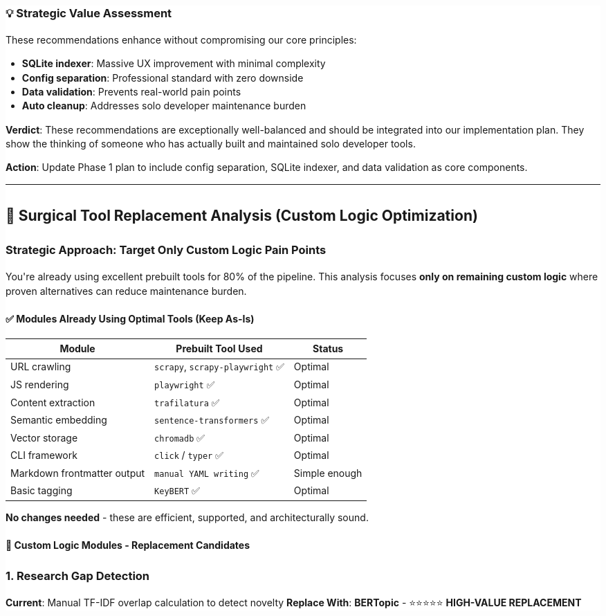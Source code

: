 ### **💡 Strategic Value Assessment**

These recommendations enhance without compromising our core principles:
- **SQLite indexer**: Massive UX improvement with minimal complexity
- **Config separation**: Professional standard with zero downside
- **Data validation**: Prevents real-world pain points
- **Auto cleanup**: Addresses solo developer maintenance burden

**Verdict**: These recommendations are exceptionally well-balanced and should be integrated into our implementation plan. They show the thinking of someone who has actually built and maintained solo developer tools.

**Action**: Update Phase 1 plan to include config separation, SQLite indexer, and data validation as core components.

---

## 🔧 Surgical Tool Replacement Analysis (Custom Logic Optimization)

### **Strategic Approach: Target Only Custom Logic Pain Points**

You're already using excellent prebuilt tools for 80% of the pipeline. This analysis focuses **only on remaining custom logic** where proven alternatives can reduce maintenance burden.

#### **✅ Modules Already Using Optimal Tools (Keep As-Is)**

| Module                      | Prebuilt Tool Used                      | Status |
| --------------------------- | --------------------------------------- | ------ |
| URL crawling                | `scrapy`, `scrapy-playwright` ✅         | Optimal |
| JS rendering                | `playwright` ✅                          | Optimal |
| Content extraction          | `trafilatura` ✅                         | Optimal |
| Semantic embedding          | `sentence-transformers` ✅               | Optimal |
| Vector storage              | `chromadb` ✅                            | Optimal |
| CLI framework               | `click` / `typer` ✅                     | Optimal |
| Markdown frontmatter output | `manual YAML writing` ✅                 | Simple enough |
| Basic tagging               | `KeyBERT` ✅                             | Optimal |

**No changes needed** - these are efficient, supported, and architecturally sound.

#### **🔎 Custom Logic Modules - Replacement Candidates**

### **1. Research Gap Detection**

**Current**: Manual TF-IDF overlap calculation to detect novelty
**Replace With**: **BERTopic** - ⭐⭐⭐⭐⭐ **HIGH-VALUE REPLACEMENT**
